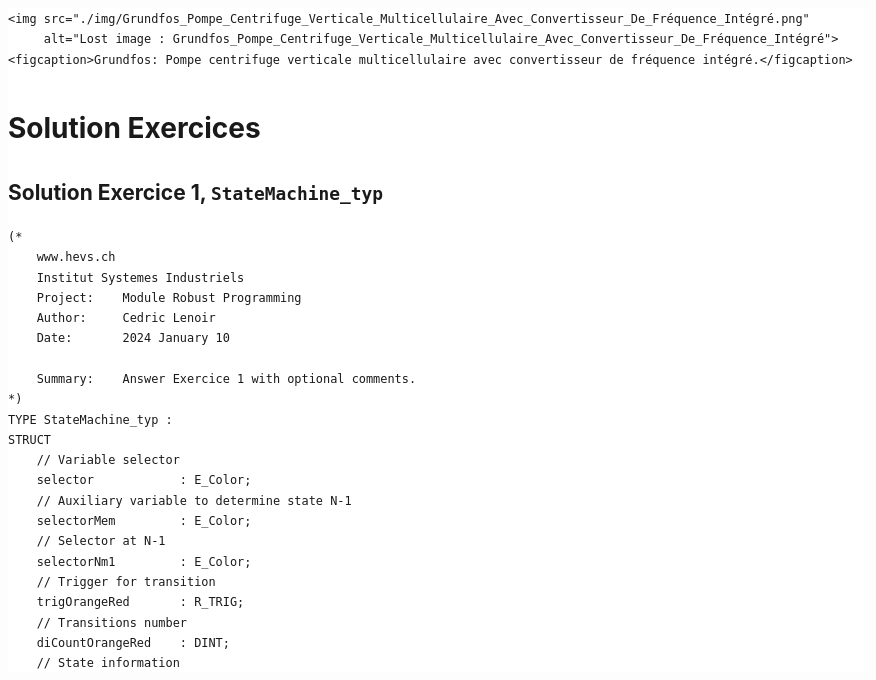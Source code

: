     <img src="./img/Grundfos_Pompe_Centrifuge_Verticale_Multicellulaire_Avec_Convertisseur_De_Fréquence_Intégré.png"
         alt="Lost image : Grundfos_Pompe_Centrifuge_Verticale_Multicellulaire_Avec_Convertisseur_De_Fréquence_Intégré">
    <figcaption>Grundfos: Pompe centrifuge verticale multicellulaire avec convertisseur de fréquence intégré.</figcaption>
</figure>

# Solution Exercices

## Solution Exercice 1, ``StateMachine_typ``
```iecst
(*
	www.hevs.ch
	Institut Systemes Industriels
	Project: 	Module Robust Programming
	Author:		Cedric Lenoir
	Date:		2024 January 10
	
	Summary:	Answer Exercice 1 with optional comments.
*)
TYPE StateMachine_typ :
STRUCT
    // Variable selector
    selector            : E_Color;
    // Auxiliary variable to determine state N-1
    selectorMem         : E_Color;
    // Selector at N-1
    selectorNm1         : E_Color;
    // Trigger for transition
    trigOrangeRed       : R_TRIG;
    // Transitions number
    diCountOrangeRed    : DINT;
    // State information
```